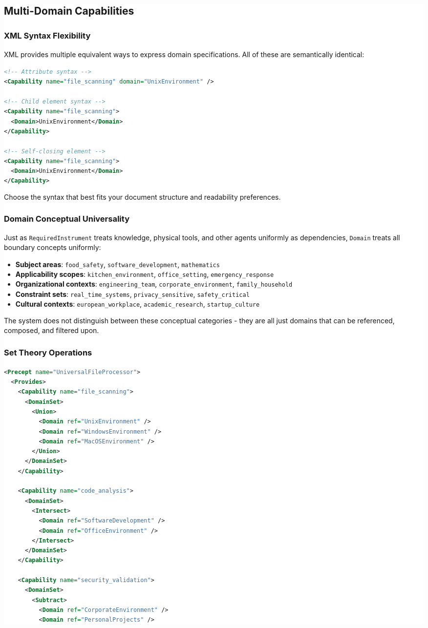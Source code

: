 ## Multi-Domain Capabilities

### **XML Syntax Flexibility**
XML provides multiple equivalent ways to express domain specifications. All of these are semantically identical:

```xml
<!-- Attribute syntax -->
<Capability name="file_scanning" domain="UnixEnvironment" />

<!-- Child element syntax -->
<Capability name="file_scanning">
  <Domain>UnixEnvironment</Domain>
</Capability>

<!-- Self-closing element -->
<Capability name="file_scanning">
  <Domain>UnixEnvironment</Domain>
</Capability>
```

Choose the syntax that best fits your document structure and readability preferences.

### **Domain Conceptual Universality**
Just as `RequiredInstrument` treats knowledge, physical tools, and other agents uniformly as dependencies, `Domain` treats all boundary concepts uniformly:

- **Subject areas**: `food_safety`, `software_development`, `mathematics`
- **Applicability scopes**: `kitchen_environment`, `office_setting`, `emergency_response`
- **Organizational contexts**: `engineering_team`, `corporate_environment`, `family_household`
- **Constraint sets**: `real_time_systems`, `privacy_sensitive`, `safety_critical`
- **Cultural contexts**: `european_workplace`, `academic_research`, `startup_culture`

The system does not distinguish between these conceptual categories - they are all just domains that can be referenced, composed, and filtered upon.

### **Set Theory Operations**
```xml
<Precept name="UniversalFileProcessor">
  <Provides>
    <Capability name="file_scanning">
      <DomainSet>
        <Union>
          <Domain ref="UnixEnvironment" />
          <Domain ref="WindowsEnvironment" />
          <Domain ref="MacOSEnvironment" />
        </Union>
      </DomainSet>
    </Capability>
    
    <Capability name="code_analysis">
      <DomainSet>
        <Intersect>
          <Domain ref="SoftwareDevelopment" />
          <Domain ref="OfficeEnvironment" />
        </Intersect>
      </DomainSet>
    </Capability>
    
    <Capability name="security_validation">
      <DomainSet>
        <Subtract>
          <Domain ref="CorporateEnvironment" />
          <Domain ref="PersonalProjects" />
```